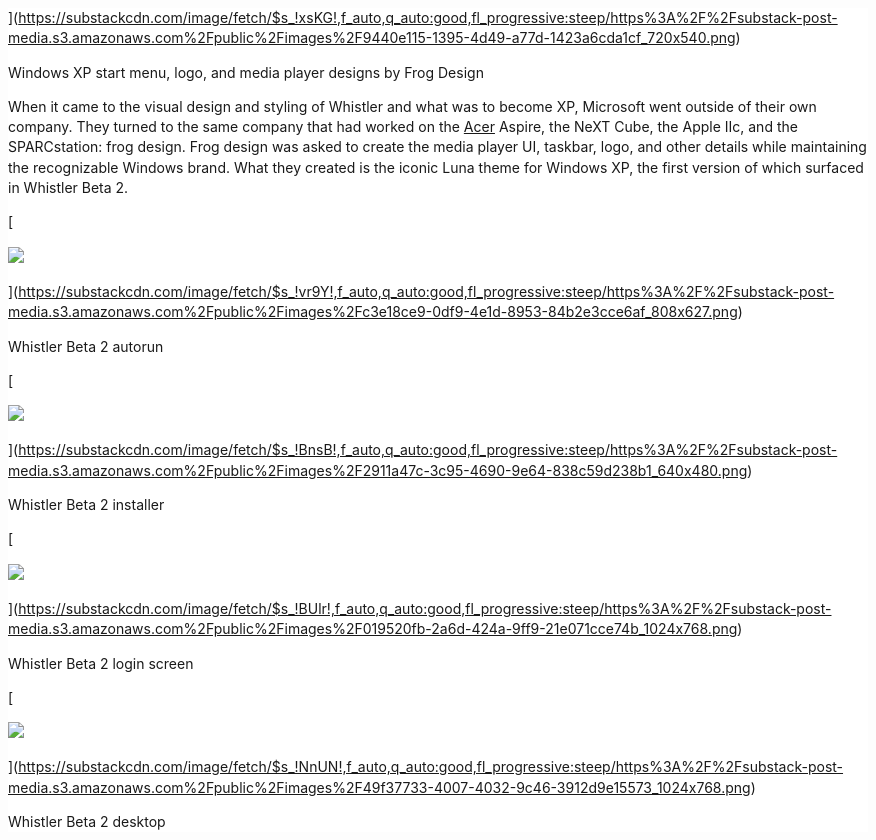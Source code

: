 ](https://substackcdn.com/image/fetch/$s_!xsKG!,f_auto,q_auto:good,fl_progressive:steep/https%3A%2F%2Fsubstack-post-media.s3.amazonaws.com%2Fpublic%2Fimages%2F9440e115-1395-4d49-a77d-1423a6cda1cf_720x540.png)

Windows XP start menu, logo, and media player designs by Frog Design

When it came to the visual design and styling of Whistler and what was to become XP, Microsoft went outside of their own company. They turned to the same company that had worked on the [Acer](https://www.abortretry.fail/p/the-history-of-acer) Aspire, the NeXT Cube, the Apple IIc, and the SPARCstation: frog design. Frog design was asked to create the media player UI, taskbar, logo, and other details while maintaining the recognizable Windows brand. What they created is the iconic Luna theme for Windows XP, the first version of which surfaced in Whistler Beta 2.

[

![](https://substackcdn.com/image/fetch/$s_!vr9Y!,w_1456,c_limit,f_auto,q_auto:good,fl_progressive:steep/https%3A%2F%2Fsubstack-post-media.s3.amazonaws.com%2Fpublic%2Fimages%2Fc3e18ce9-0df9-4e1d-8953-84b2e3cce6af_808x627.png)



](https://substackcdn.com/image/fetch/$s_!vr9Y!,f_auto,q_auto:good,fl_progressive:steep/https%3A%2F%2Fsubstack-post-media.s3.amazonaws.com%2Fpublic%2Fimages%2Fc3e18ce9-0df9-4e1d-8953-84b2e3cce6af_808x627.png)

Whistler Beta 2 autorun

[

![](https://substackcdn.com/image/fetch/$s_!BnsB!,w_1456,c_limit,f_auto,q_auto:good,fl_progressive:steep/https%3A%2F%2Fsubstack-post-media.s3.amazonaws.com%2Fpublic%2Fimages%2F2911a47c-3c95-4690-9e64-838c59d238b1_640x480.png)



](https://substackcdn.com/image/fetch/$s_!BnsB!,f_auto,q_auto:good,fl_progressive:steep/https%3A%2F%2Fsubstack-post-media.s3.amazonaws.com%2Fpublic%2Fimages%2F2911a47c-3c95-4690-9e64-838c59d238b1_640x480.png)

Whistler Beta 2 installer

[

![](https://substackcdn.com/image/fetch/$s_!BUlr!,w_1456,c_limit,f_auto,q_auto:good,fl_progressive:steep/https%3A%2F%2Fsubstack-post-media.s3.amazonaws.com%2Fpublic%2Fimages%2F019520fb-2a6d-424a-9ff9-21e071cce74b_1024x768.png)



](https://substackcdn.com/image/fetch/$s_!BUlr!,f_auto,q_auto:good,fl_progressive:steep/https%3A%2F%2Fsubstack-post-media.s3.amazonaws.com%2Fpublic%2Fimages%2F019520fb-2a6d-424a-9ff9-21e071cce74b_1024x768.png)

Whistler Beta 2 login screen

[

![](https://substackcdn.com/image/fetch/$s_!NnUN!,w_1456,c_limit,f_auto,q_auto:good,fl_progressive:steep/https%3A%2F%2Fsubstack-post-media.s3.amazonaws.com%2Fpublic%2Fimages%2F49f37733-4007-4032-9c46-3912d9e15573_1024x768.png)



](https://substackcdn.com/image/fetch/$s_!NnUN!,f_auto,q_auto:good,fl_progressive:steep/https%3A%2F%2Fsubstack-post-media.s3.amazonaws.com%2Fpublic%2Fimages%2F49f37733-4007-4032-9c46-3912d9e15573_1024x768.png)

Whistler Beta 2 desktop
